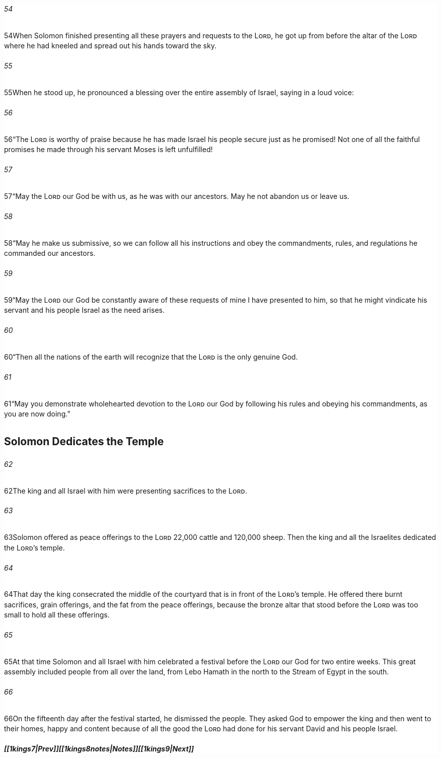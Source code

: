 ###### 54
<span class=verse-first>54</span>When Solomon finished presenting all these prayers and requests to the Lᴏʀᴅ, he got up from before the altar of the Lᴏʀᴅ where he had kneeled and spread out his hands toward the sky.
###### 55
<span class=verse-body>55</span>When he stood up, he pronounced a blessing over the entire assembly of Israel, saying in a loud voice:
<div class=paragraph-break></div>

###### 56
<span class=verse-first>56</span>“The Lᴏʀᴅ is worthy of praise because he has made Israel his people secure just as he promised! Not one of all the faithful promises he made through his servant Moses is left unfulfilled!
###### 57
<span class=verse-body>57</span>“May the Lᴏʀᴅ our God be with us, as he was with our ancestors. May he not abandon us or leave us.
###### 58
<span class=verse-body>58</span>“May he make us submissive, so we can follow all his instructions and obey the commandments, rules, and regulations he commanded our ancestors.
###### 59
<span class=verse-body>59</span>“May the Lᴏʀᴅ our God be constantly aware of these requests of mine I have presented to him, so that he might vindicate his servant and his people Israel as the need arises.
###### 60
<span class=verse-body>60</span>“Then all the nations of the earth will recognize that the Lᴏʀᴅ is the only genuine God.
###### 61
<span class=verse-body>61</span>“May you demonstrate wholehearted devotion to the Lᴏʀᴅ our God by following his rules and obeying his commandments, as you are now doing.”
## Solomon Dedicates the Temple
###### 62
<span class=verse-first>62</span>The king and all Israel with him were presenting sacrifices to the Lᴏʀᴅ.
###### 63
<span class=verse-body>63</span>Solomon offered as peace offerings to the Lᴏʀᴅ 22,000 cattle and 120,000 sheep. Then the king and all the Israelites dedicated the Lᴏʀᴅ’s temple.
###### 64
<span class=verse-body>64</span>That day the king consecrated the middle of the courtyard that is in front of the Lᴏʀᴅ’s temple. He offered there burnt sacrifices, grain offerings, and the fat from the peace offerings, because the bronze altar that stood before the Lᴏʀᴅ was too small to hold all these offerings.
<div class=paragraph-break></div>

###### 65
<span class=verse-first>65</span>At that time Solomon and all Israel with him celebrated a festival before the Lᴏʀᴅ our God for two entire weeks. This great assembly included people from all over the land, from Lebo Hamath in the north to the Stream of Egypt in the south.
###### 66
<span class=verse-body>66</span>On the fifteenth day after the festival started, he dismissed the people. They asked God to empower the king and then went to their homes, happy and content because of all the good the Lᴏʀᴅ had done for his servant David and his people Israel.
##### <span class=arrow-left></span>[[1kings7|Prev]]<span class=navigation-separator></span>[[1kings8notes|Notes]]<span class=navigation-separator></span>[[1kings9|Next]]<span class=arrow-right></span>